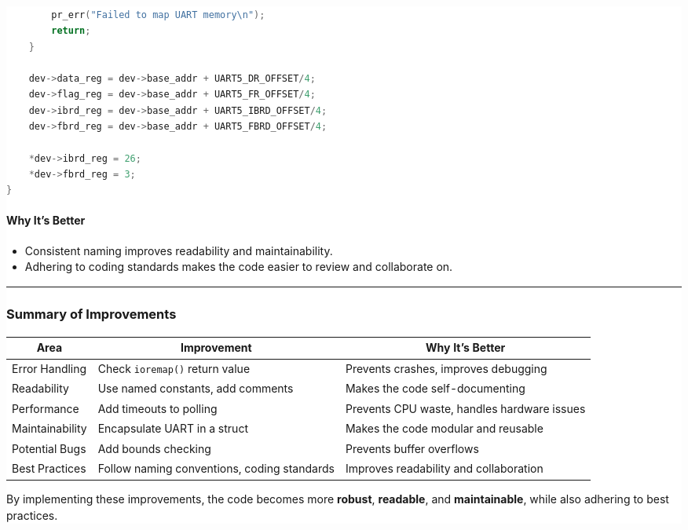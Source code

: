 ```c
        pr_err("Failed to map UART memory\n");
        return;
    }

    dev->data_reg = dev->base_addr + UART5_DR_OFFSET/4;
    dev->flag_reg = dev->base_addr + UART5_FR_OFFSET/4;
    dev->ibrd_reg = dev->base_addr + UART5_IBRD_OFFSET/4;
    dev->fbrd_reg = dev->base_addr + UART5_FBRD_OFFSET/4;    

    *dev->ibrd_reg = 26;
    *dev->fbrd_reg = 3;
}
```

#### **Why It’s Better**
- Consistent naming improves readability and maintainability.
- Adhering to coding standards makes the code easier to review and collaborate on.

---

### **Summary of Improvements**
| **Area**          | **Improvement**                          | **Why It’s Better**                          |
|--------------------|------------------------------------------|----------------------------------------------|
| Error Handling     | Check `ioremap()` return value           | Prevents crashes, improves debugging         |
| Readability        | Use named constants, add comments        | Makes the code self-documenting              |
| Performance        | Add timeouts to polling                  | Prevents CPU waste, handles hardware issues  |
| Maintainability    | Encapsulate UART in a struct             | Makes the code modular and reusable          |
| Potential Bugs     | Add bounds checking                      | Prevents buffer overflows                    |
| Best Practices     | Follow naming conventions, coding standards | Improves readability and collaboration       |

By implementing these improvements, the code becomes more **robust**, **readable**, and **maintainable**, while also adhering to best practices.